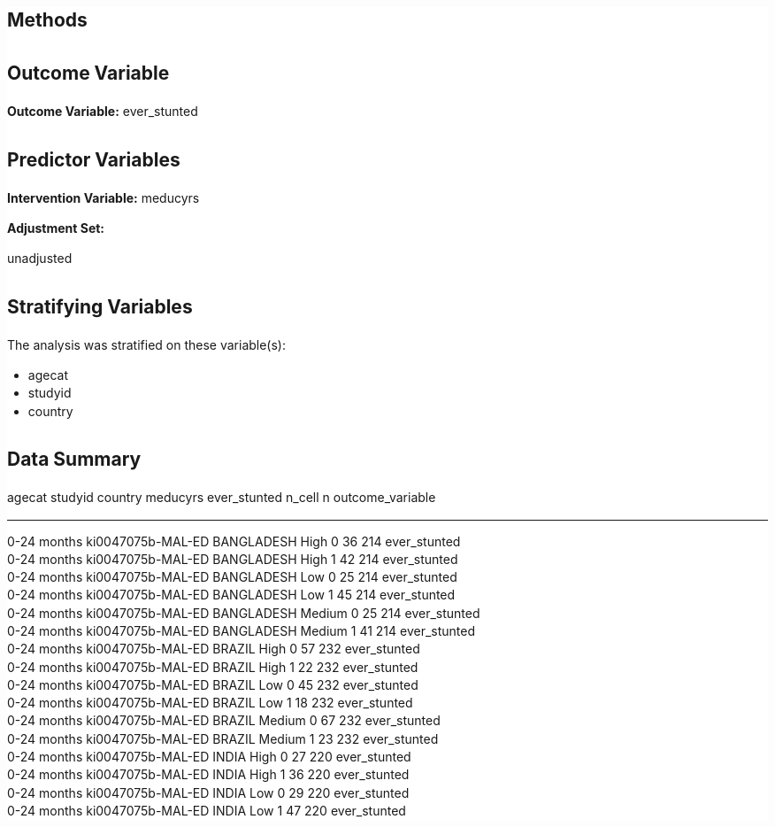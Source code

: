 





## Methods
## Outcome Variable

**Outcome Variable:** ever_stunted

## Predictor Variables

**Intervention Variable:** meducyrs

**Adjustment Set:**

unadjusted

## Stratifying Variables

The analysis was stratified on these variable(s):

* agecat
* studyid
* country

## Data Summary

agecat        studyid                    country                        meducyrs    ever_stunted   n_cell       n  outcome_variable 
------------  -------------------------  -----------------------------  ---------  -------------  -------  ------  -----------------
0-24 months   ki0047075b-MAL-ED          BANGLADESH                     High                   0       36     214  ever_stunted     
0-24 months   ki0047075b-MAL-ED          BANGLADESH                     High                   1       42     214  ever_stunted     
0-24 months   ki0047075b-MAL-ED          BANGLADESH                     Low                    0       25     214  ever_stunted     
0-24 months   ki0047075b-MAL-ED          BANGLADESH                     Low                    1       45     214  ever_stunted     
0-24 months   ki0047075b-MAL-ED          BANGLADESH                     Medium                 0       25     214  ever_stunted     
0-24 months   ki0047075b-MAL-ED          BANGLADESH                     Medium                 1       41     214  ever_stunted     
0-24 months   ki0047075b-MAL-ED          BRAZIL                         High                   0       57     232  ever_stunted     
0-24 months   ki0047075b-MAL-ED          BRAZIL                         High                   1       22     232  ever_stunted     
0-24 months   ki0047075b-MAL-ED          BRAZIL                         Low                    0       45     232  ever_stunted     
0-24 months   ki0047075b-MAL-ED          BRAZIL                         Low                    1       18     232  ever_stunted     
0-24 months   ki0047075b-MAL-ED          BRAZIL                         Medium                 0       67     232  ever_stunted     
0-24 months   ki0047075b-MAL-ED          BRAZIL                         Medium                 1       23     232  ever_stunted     
0-24 months   ki0047075b-MAL-ED          INDIA                          High                   0       27     220  ever_stunted     
0-24 months   ki0047075b-MAL-ED          INDIA                          High                   1       36     220  ever_stunted     
0-24 months   ki0047075b-MAL-ED          INDIA                          Low                    0       29     220  ever_stunted     
0-24 months   ki0047075b-MAL-ED          INDIA                          Low                    1       47     220  ever_stunted     